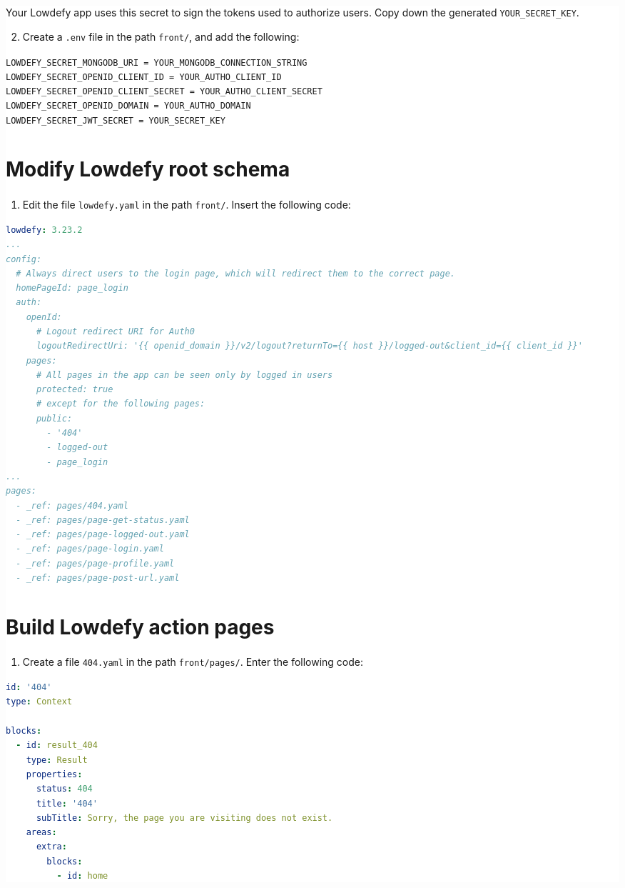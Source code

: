 Your Lowdefy app uses this secret to sign the tokens used to authorize users. Copy down the generated `YOUR_SECRET_KEY`.

2. Create a `.env` file in the path `front/`, and add the following:

```
LOWDEFY_SECRET_MONGODB_URI = YOUR_MONGODB_CONNECTION_STRING
LOWDEFY_SECRET_OPENID_CLIENT_ID = YOUR_AUTHO_CLIENT_ID
LOWDEFY_SECRET_OPENID_CLIENT_SECRET = YOUR_AUTHO_CLIENT_SECRET
LOWDEFY_SECRET_OPENID_DOMAIN = YOUR_AUTHO_DOMAIN
LOWDEFY_SECRET_JWT_SECRET = YOUR_SECRET_KEY
```

# Modify Lowdefy root schema

1. Edit the file `lowdefy.yaml` in the path `front/`. Insert the following code:

```yml
lowdefy: 3.23.2
...
config:
  # Always direct users to the login page, which will redirect them to the correct page.
  homePageId: page_login
  auth:
    openId:
      # Logout redirect URI for Auth0
      logoutRedirectUri: '{{ openid_domain }}/v2/logout?returnTo={{ host }}/logged-out&client_id={{ client_id }}'
    pages:
      # All pages in the app can be seen only by logged in users
      protected: true
      # except for the following pages:
      public:
        - '404'
        - logged-out
        - page_login
...
pages:
  - _ref: pages/404.yaml
  - _ref: pages/page-get-status.yaml
  - _ref: pages/page-logged-out.yaml
  - _ref: pages/page-login.yaml
  - _ref: pages/page-profile.yaml
  - _ref: pages/page-post-url.yaml
```

# Build Lowdefy action pages

1. Create a file `404.yaml` in the path `front/pages/`. Enter the following code:

```yml
id: '404'
type: Context

blocks:
  - id: result_404
    type: Result
    properties:
      status: 404
      title: '404'
      subTitle: Sorry, the page you are visiting does not exist.
    areas:
      extra:
        blocks:
          - id: home
```